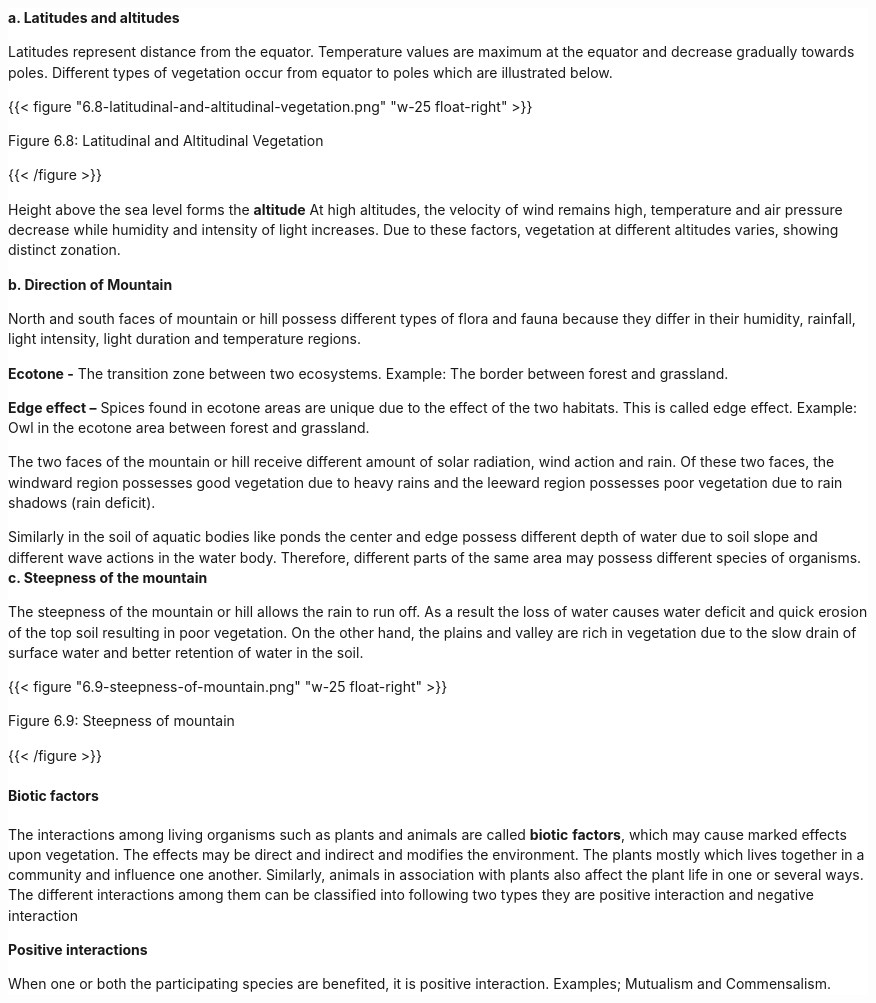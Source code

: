 **a. Latitudes and altitudes**

Latitudes represent distance from the equator. Temperature values are maximum at the equator and decrease gradually towards poles. Different types of vegetation occur from equator to poles which are illustrated below.

{{< figure "6.8-latitudinal-and-altitudinal-vegetation.png" "w-25 float-right" >}}

Figure 6.8: Latitudinal and Altitudinal Vegetation

{{< /figure >}}

Height above the sea level forms the **altitude** At high altitudes, the velocity of wind remains high, temperature and air pressure decrease while humidity and intensity of light increases. Due to these factors, vegetation at different altitudes varies, showing distinct zonation.

**b. Direction of Mountain**

North and south faces of mountain or hill possess different types of flora and fauna because they differ in their humidity, rainfall, light intensity, light duration and temperature regions.

**Ecotone -** The transition zone between two ecosystems. Example: The border between forest and grassland.

**Edge effect –** Spices found in ecotone areas are unique due to the effect of the two habitats. This is called edge effect. Example: Owl in the ecotone area between forest and grassland.

The two faces of the mountain or hill receive different amount of solar radiation, wind action and rain. Of these two faces, the windward region possesses good vegetation due to heavy rains and the leeward region possesses poor vegetation due to rain shadows (rain deficit).

Similarly in the soil of aquatic bodies like ponds the center and edge possess different depth of water due to soil slope and different wave actions in the water body. Therefore, different parts of the same area may possess different species of organisms. **c. Steepness of the mountain**

The steepness of the mountain or hill allows the rain to run off. As a result the loss of water causes water deficit and quick erosion of the top soil resulting in poor vegetation. On the other hand, the plains and valley are rich in vegetation due to the slow drain of surface water and better retention of water in the soil.

{{< figure "6.9-steepness-of-mountain.png" "w-25 float-right" >}}

Figure 6.9: Steepness of mountain

{{< /figure >}}

#### Biotic factors

The interactions among living organisms such as plants and animals are called **biotic** **factors**, which may cause marked effects upon vegetation. The effects may be direct and indirect and modifies the environment. The plants mostly which lives together in a community and influence one another. Similarly, animals in association with plants also affect the plant life in one or several ways. The different interactions among them can be classified into following two types they are positive interaction and negative interaction

**Positive interactions**

When one or both the participating species are benefited, it is positive interaction. Examples; Mutualism and Commensalism.
